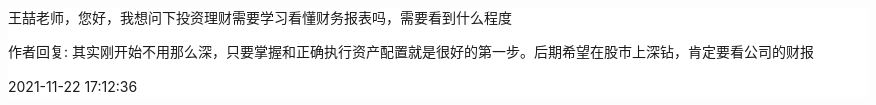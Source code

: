   </div>
  <div class="_2_QraFYR_0">王喆老师，您好，我想问下投资理财需要学习看懂财务报表吗，需要看到什么程度</div>
  <div class="_10o3OAxT_0">
    <p class="_3KxQPN3V_0">作者回复: 其实刚开始不用那么深，只要掌握和正确执行资产配置就是很好的第一步。后期希望在股市上深钻，肯定要看公司的财报</p>
  </div>
  <div class="_3klNVc4Z_0">
    <div class="_3Hkula0k_0">2021-11-22 17:12:36</div>
  </div>
</div>
</div>
</li>
</ul>